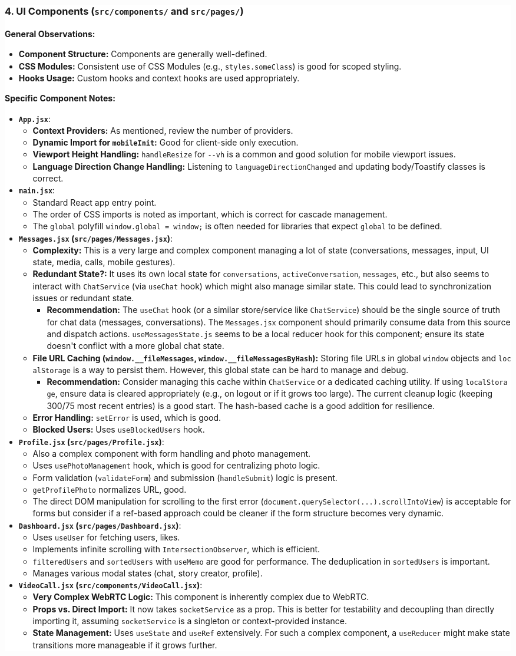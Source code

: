 ### 4. UI Components (`src/components/` and `src/pages/`)

**General Observations:**

* **Component Structure:** Components are generally well-defined.
* **CSS Modules:** Consistent use of CSS Modules (e.g., `styles.someClass`) is good for scoped styling.
* **Hooks Usage:** Custom hooks and context hooks are used appropriately.

**Specific Component Notes:**

* **`App.jsx`**:
    * **Context Providers:** As mentioned, review the number of providers.
    * **Dynamic Import for `mobileInit`:** Good for client-side only execution.
    * **Viewport Height Handling:** `handleResize` for `--vh` is a common and good solution for mobile viewport issues.
    * **Language Direction Change Handling:** Listening to `languageDirectionChanged` and updating body/Toastify classes is correct.
* **`main.jsx`**:
    * Standard React app entry point.
    * The order of CSS imports is noted as important, which is correct for cascade management.
    * The `global` polyfill `window.global = window;` is often needed for libraries that expect `global` to be defined.
* **`Messages.jsx` (`src/pages/Messages.jsx`)**:
    * **Complexity:** This is a very large and complex component managing a lot of state (conversations, messages, input, UI state, media, calls, mobile gestures).
    * **Redundant State?:** It uses its own local state for `conversations`, `activeConversation`, `messages`, etc., but also seems to interact with `ChatService` (via `useChat` hook) which might also manage similar state. This could lead to synchronization issues or redundant state.
        * **Recommendation:** The `useChat` hook (or a similar store/service like `ChatService`) should be the single source of truth for chat data (messages, conversations). The `Messages.jsx` component should primarily consume data from this source and dispatch actions. `useMessagesState.js` seems to be a local reducer hook for this component; ensure its state doesn't conflict with a more global chat state.
    * **File URL Caching (`window.__fileMessages`, `window.__fileMessagesByHash`):** Storing file URLs in global `window` objects and `localStorage` is a way to persist them. However, this global state can be hard to manage and debug.
        * **Recommendation:** Consider managing this cache within `ChatService` or a dedicated caching utility. If using `localStorage`, ensure data is cleared appropriately (e.g., on logout or if it grows too large). The current cleanup logic (keeping 300/75 most recent entries) is a good start. The hash-based cache is a good addition for resilience.
    * **Error Handling:** `setError` is used, which is good.
    * **Blocked Users:** Uses `useBlockedUsers` hook.
* **`Profile.jsx` (`src/pages/Profile.jsx`)**:
    * Also a complex component with form handling and photo management.
    * Uses `usePhotoManagement` hook, which is good for centralizing photo logic.
    * Form validation (`validateForm`) and submission (`handleSubmit`) logic is present.
    * `getProfilePhoto` normalizes URL, good.
    * The direct DOM manipulation for scrolling to the first error (`document.querySelector(...).scrollIntoView`) is acceptable for forms but consider if a ref-based approach could be cleaner if the form structure becomes very dynamic.
* **`Dashboard.jsx` (`src/pages/Dashboard.jsx`)**:
    * Uses `useUser` for fetching users, likes.
    * Implements infinite scrolling with `IntersectionObserver`, which is efficient.
    * `filteredUsers` and `sortedUsers` with `useMemo` are good for performance. The deduplication in `sortedUsers` is important.
    * Manages various modal states (chat, story creator, profile).
* **`VideoCall.jsx` (`src/components/VideoCall.jsx`)**:
    * **Very Complex WebRTC Logic:** This component is inherently complex due to WebRTC.
    * **Props vs. Direct Import:** It now takes `socketService` as a prop. This is better for testability and decoupling than directly importing it, assuming `socketService` is a singleton or context-provided instance.
    * **State Management:** Uses `useState` and `useRef` extensively. For such a complex component, a `useReducer` might make state transitions more manageable if it grows further.